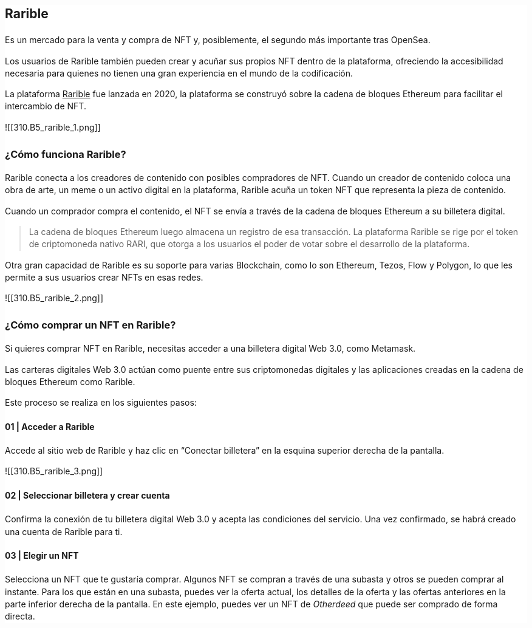 ## Rarible
Es un mercado para la venta y compra de NFT y, posiblemente, el segundo más importante tras OpenSea. 

Los usuarios de Rarible también pueden crear y acuñar sus propios NFT dentro de la plataforma, ofreciendo la accesibilidad necesaria para quienes no tienen una gran experiencia en el mundo de la codificación.

La plataforma [Rarible](https://rarible.com/) fue lanzada en 2020, la plataforma se construyó sobre la cadena de bloques Ethereum para facilitar el intercambio de NFT.

![[310.B5_rarible_1.png]]
  
### ¿Cómo funciona Rarible?
Rarible conecta a los creadores de contenido con posibles compradores de NFT. Cuando un creador de contenido coloca una obra de arte, un meme o un activo digital en la plataforma, Rarible acuña un token NFT que representa la pieza de contenido.

Cuando un comprador compra el contenido, el NFT se envía a través de la cadena de bloques Ethereum a su billetera digital.

> La cadena de bloques Ethereum luego almacena un registro de esa transacción. La plataforma Rarible se rige por el token de criptomoneda nativo RARI, que otorga a los usuarios el poder de votar sobre el desarrollo de la plataforma.

Otra gran capacidad de Rarible es su soporte para varias Blockchain, como lo son Ethereum, Tezos, Flow y Polygon, lo que les permite a sus usuarios crear NFTs en esas redes. 

![[310.B5_rarible_2.png]]

### ¿Cómo comprar un NFT en Rarible?
Si quieres comprar NFT en Rarible, necesitas acceder a una billetera digital Web 3.0, como Metamask.

Las carteras digitales Web 3.0 actúan como puente entre sus criptomonedas digitales y las aplicaciones creadas en la cadena de bloques Ethereum como Rarible.

Este proceso se realiza en los siguientes pasos:

#### 01 | Acceder a Rarible
Accede al sitio web de Rarible y haz clic en “Conectar billetera” en la esquina superior derecha de la pantalla.

![[310.B5_rarible_3.png]]

#### 02 | Seleccionar billetera y crear cuenta
Confirma la conexión de tu billetera digital Web 3.0 y acepta las condiciones del servicio. Una vez confirmado, se habrá creado una cuenta de Rarible para ti.

#### 03 | Elegir un NFT
Selecciona un NFT que te gustaría comprar. Algunos NFT se compran a través de una subasta y otros se pueden comprar al instante. Para los que están en una subasta, puedes ver la oferta actual, los detalles de la oferta y las ofertas anteriores en la parte inferior derecha de la pantalla. En este ejemplo, puedes ver un NFT de _Otherdeed_ que puede ser comprado de forma directa. 
